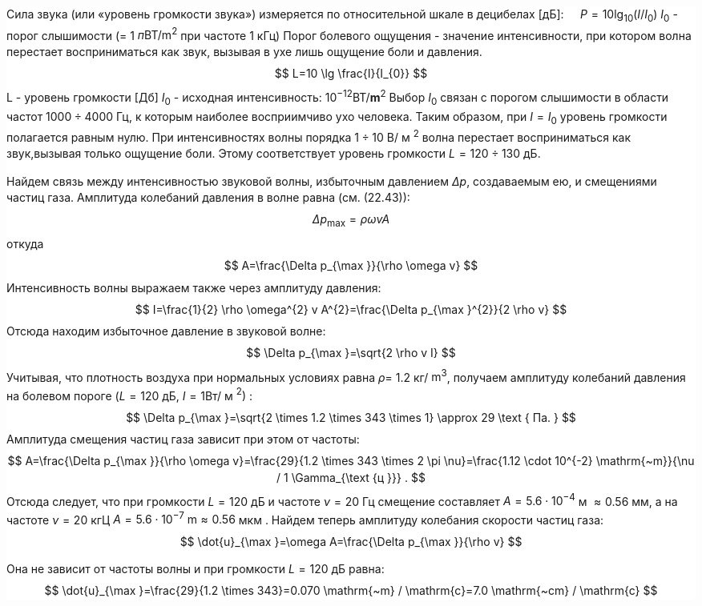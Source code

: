 Сила звука (или «уровень громкости звука») измеряется по относительной шкале в децибелах \[дБ\]: $\quad P=10 \lg _{10}\left(I / I_{0}\right)$
$I_{0}$ - порог слышимости (= 1 $п\mathrm{BT} / \mathrm{m}^{2}$ при частоте 1 кГц)
Порог болевого ощущения - значение интенсивности, при котором волна перестает восприниматься как звук, вызывая в ухе лишь ощущение боли и давления.
$$
L=10 \lg \frac{I}{I_{0}}
$$
L - уровень громкости \[Дб\]
$I_{0}$ - исходная интенсивность: $10^{-12} \mathrm{BT} / \mathbf{m}^{2}$
Выбор $I_{0}$ связан с порогом слышимости в области частот $1000 \div 4000$ Гц, к которым наиболее восприимчиво ухо человека. Таким образом, при $I=I_{0}$ уровень громкости полагается равным нулю. При интенсивностях волны порядка $1 \div 10 \mathrm{~B} /$ м $^{2}$ волна перестает восприниматься как звук,вызывая только ощущение боли. Этому соответствует уровень громкости $L=120 \div 130$ дБ.

Найдем связь между интенсивностью звуковой волны, избыточным давлением $\Delta p$, создаваемым ею, и смещениями частиц газа. Амплитуда колебаний давления в волне равна (см. (22.43)):
$$
\Delta p_{\max }=\rho \omega v A
$$
откуда
$$
A=\frac{\Delta p_{\max }}{\rho \omega v}
$$
Интенсивность волны выражаем также через амплитуду давления:
$$
I=\frac{1}{2} \rho \omega^{2} v A^{2}=\frac{\Delta p_{\max }^{2}}{2 \rho v}
$$Отсюда находим избыточное давление в звуковой волне:
$$
\Delta p_{\max }=\sqrt{2 \rho v I}
$$
Учитывая, что плотность воздуха при нормальных условиях равна $\rho=$ 1.2 кг/ $\mathrm{m}^{3}$, получаем амплитуду колебаний давления на болевом пороге $\left(L=120\right.$ дБ, $I=1 \mathrm{Bт} /$ м $\left.^{2}\right)$ :
$$
\Delta p_{\max }=\sqrt{2 \times 1.2 \times 343 \times 1} \approx 29 \text { Па. }
$$
Амплитуда смещения частиц газа зависит при этом от частоты:
$$
A=\frac{\Delta p_{\max }}{\rho \omega v}=\frac{29}{1.2 \times 343 \times 2 \pi \nu}=\frac{1.12 \cdot 10^{-2} \mathrm{~m}}{\nu / 1 \Gamma_{\text {ц }}} .
$$
Отсюда следует, что при громкости $L=120$ дБ и частоте $\nu=20$ Гц смещение составляет $A=5.6 \cdot 10^{-4}$ м $\approx 0.56$ мм, а на частоте $\nu=20$ кгЦ $A=5.6 \cdot 10^{-7} \mathrm{~m} \approx 0.56$ мкм .
Найдем теперь амплитуду колебания скорости частиц газа:
$$
\dot{u}_{\max }=\omega A=\frac{\Delta p_{\max }}{\rho v}
$$

Она не зависит от частоты волны и при громкости $L=120$ дБ равна:
$$
\dot{u}_{\max }=\frac{29}{1.2 \times 343}=0.070 \mathrm{~m} / \mathrm{c}=7.0 \mathrm{~cm} / \mathrm{c}
$$
